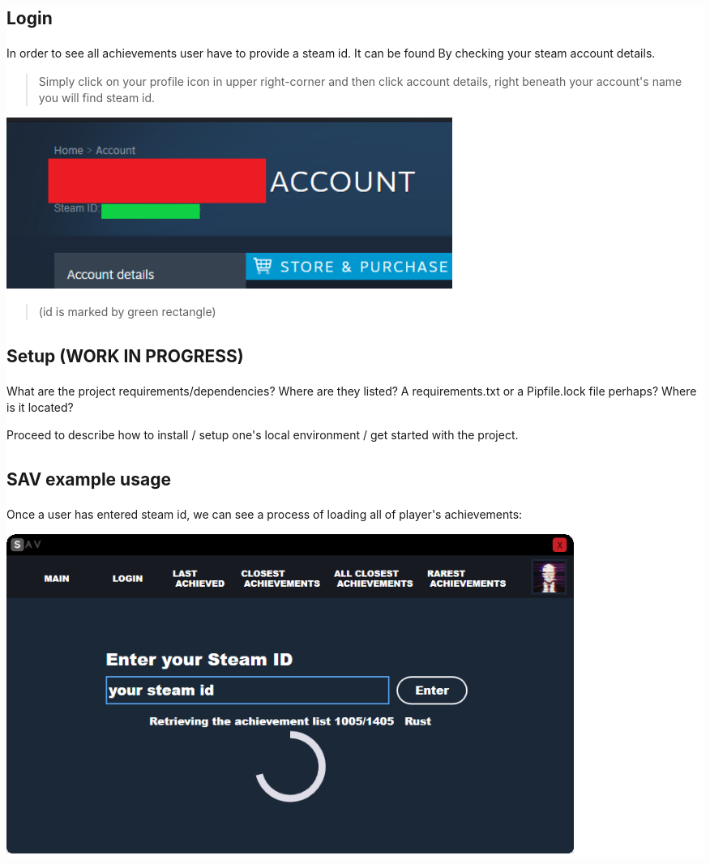 
## Login
In order to see all achievements user have to provide a steam id. It can be found By checking your steam account details.
>Simply click on your profile icon in upper right-corner and then click account details, right beneath your account's name you will find steam id.

<img src="images\steam_id_example_SteamProfile.png" width="550"> 

>(id is marked by green rectangle)
>


## Setup (WORK IN PROGRESS)
What are the project requirements/dependencies? Where are they listed? A requirements.txt or a Pipfile.lock file perhaps? Where is it located?

Proceed to describe how to install / setup one's local environment / get started with the project.


## SAV example usage

Once a user has entered steam id, we can see a process of loading all of player's achievements:

<img src="images\image_1.png" width="700"> 
